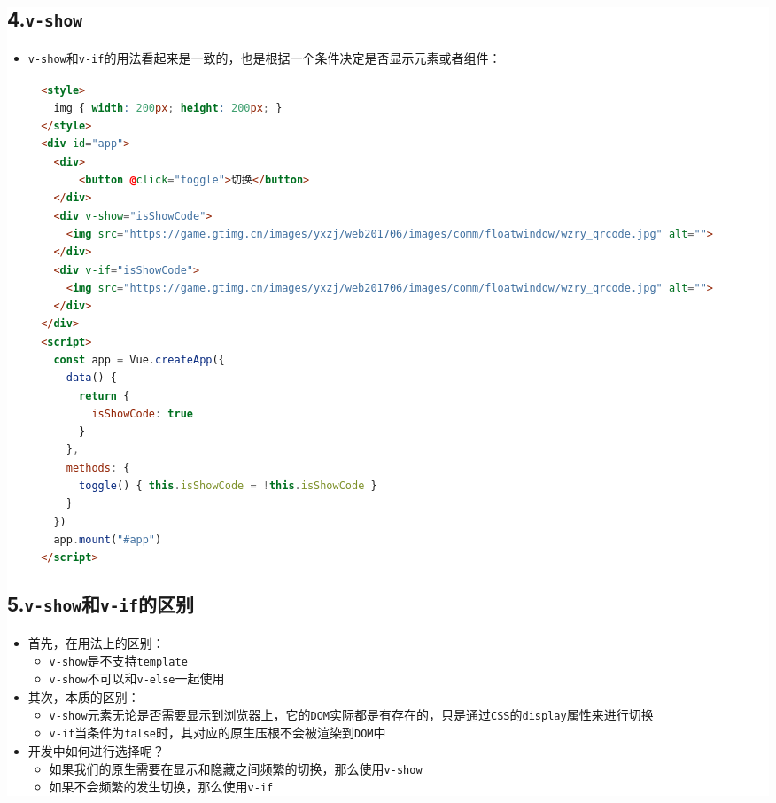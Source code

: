 ## 4.`v-show`

- `v-show`和`v-if`的用法看起来是一致的，也是根据一个条件决定是否显示元素或者组件：

  ```html
    <style>
      img { width: 200px; height: 200px; }
    </style>
    <div id="app">
      <div>
          <button @click="toggle">切换</button>
      </div>
      <div v-show="isShowCode">
        <img src="https://game.gtimg.cn/images/yxzj/web201706/images/comm/floatwindow/wzry_qrcode.jpg" alt="">
      </div>
      <div v-if="isShowCode">
        <img src="https://game.gtimg.cn/images/yxzj/web201706/images/comm/floatwindow/wzry_qrcode.jpg" alt="">
      </div>
    </div>
    <script>
      const app = Vue.createApp({
        data() {
          return {
            isShowCode: true
          }
        },
        methods: {
          toggle() { this.isShowCode = !this.isShowCode }
        }
      })
      app.mount("#app")
    </script>
  ```

## 5.`v-show`和`v-if`的区别

- 首先，在用法上的区别：
  - `v-show`是不支持`template`
  - `v-show`不可以和`v-else`一起使用
- 其次，本质的区别：
  - `v-show`元素无论是否需要显示到浏览器上，它的`DOM`实际都是有存在的，只是通过`CSS`的`display`属性来进行切换
  - `v-if`当条件为`false`时，其对应的原生压根不会被渲染到`DOM`中
- 开发中如何进行选择呢？
  - 如果我们的原生需要在显示和隐藏之间频繁的切换，那么使用`v-show`
  - 如果不会频繁的发生切换，那么使用`v-if`
